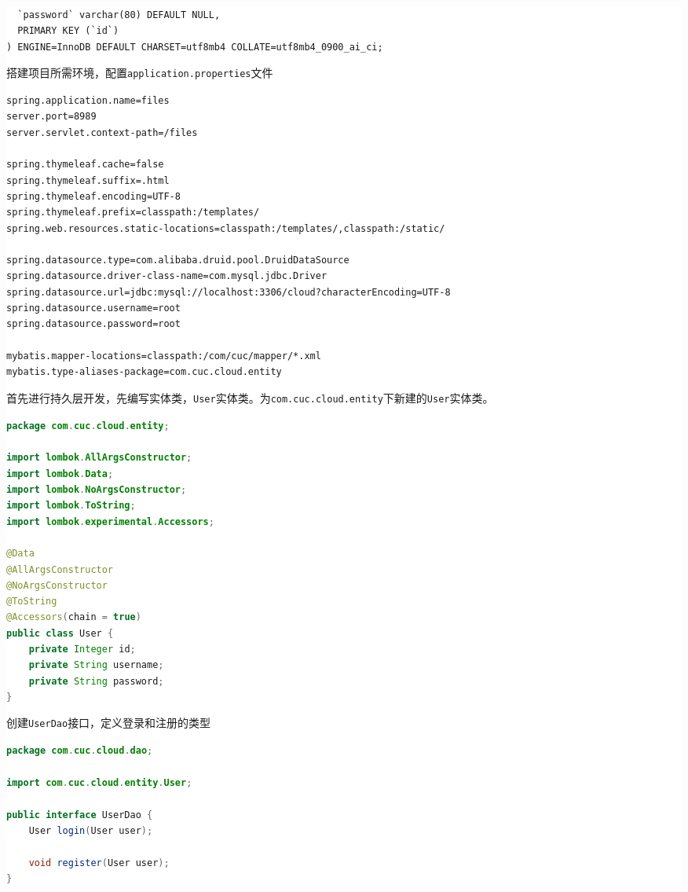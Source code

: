   ```mysql
    `password` varchar(80) DEFAULT NULL,
    PRIMARY KEY (`id`)
  ) ENGINE=InnoDB DEFAULT CHARSET=utf8mb4 COLLATE=utf8mb4_0900_ai_ci;
  ```

  搭建项目所需环境，配置`application.properties`文件

  ```properties
  spring.application.name=files
  server.port=8989
  server.servlet.context-path=/files
  
  spring.thymeleaf.cache=false
  spring.thymeleaf.suffix=.html
  spring.thymeleaf.encoding=UTF-8
  spring.thymeleaf.prefix=classpath:/templates/
  spring.web.resources.static-locations=classpath:/templates/,classpath:/static/
  
  spring.datasource.type=com.alibaba.druid.pool.DruidDataSource
  spring.datasource.driver-class-name=com.mysql.jdbc.Driver
  spring.datasource.url=jdbc:mysql://localhost:3306/cloud?characterEncoding=UTF-8
  spring.datasource.username=root
  spring.datasource.password=root
  
  mybatis.mapper-locations=classpath:/com/cuc/mapper/*.xml
  mybatis.type-aliases-package=com.cuc.cloud.entity
  ```

  首先进行持久层开发，先编写实体类，`User`实体类。为`com.cuc.cloud.entity`下新建的`User`实体类。

  ```java
  package com.cuc.cloud.entity;
  
  import lombok.AllArgsConstructor;
  import lombok.Data;
  import lombok.NoArgsConstructor;
  import lombok.ToString;
  import lombok.experimental.Accessors;
  
  @Data
  @AllArgsConstructor
  @NoArgsConstructor
  @ToString
  @Accessors(chain = true)
  public class User {
      private Integer id;
      private String username;
      private String password;
  }
  ```

  创建`UserDao`接口，定义登录和注册的类型

  ```java
  package com.cuc.cloud.dao;
  
  import com.cuc.cloud.entity.User;
  
  public interface UserDao {
      User login(User user);
  
      void register(User user);
  }
  ```
